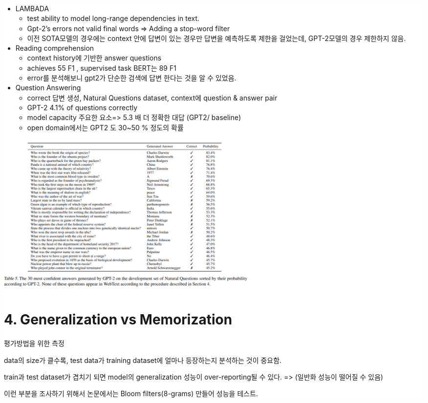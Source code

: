 * LAMBADA
  * test ability to model long-range dependencies in text.
  * Gpt-2’s errors not valid final words => Adding a stop-word filter
  * 이전 SOTA모델의 경우에는 context 안에 답변이 있는 경우만 답변을 예측하도록 제한을 걸었는데, GPT-2모델의 경우 제한하지 않음.
* Reading comprehension
  * context history에 기반한 answer questions
  * achieves 55 F1 , supervised task BERT는 89 F1
  * error를 분석해보니 gpt2가 단순한 검색에 답변 한다는 것을 알 수 있었음.
* Question Answering
  * correct 답변 생성, Natural Questions dataset, context에 question & answer pair
  * GPT-2 4.1% of questions correctly
  * model capacity 주요한 요소=> 5.3 배 더 정확한 대답 (GPT2/ baseline)
  * open domain에서는 GPT2 도 30~50 % 정도의 확률

<img src="20191008/GPT-25.png" width=500px />

# 4. Generalization vs Memorization
평가방법을 위한 측정

data의  size가 클수록,  test data가 training dataset에 얼마나 등장하는지 분석하는 것이 중요함.

train과 test dataset가 겹치기 되면 model의 generalization 성능이 over-reporting될 수 있다. => (일반화 성능이 떨어질 수 있음)

이런 부분을 조사하기 위해서 논문에서는 Bloom filters(8-grams) 만들어 성능을 테스트.
